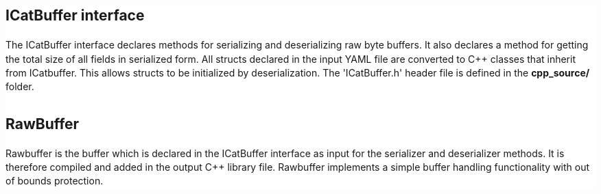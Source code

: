 
## ICatBuffer interface
The ICatBuffer interface declares methods for serializing and deserializing raw byte buffers. It also declares a method for getting the total size of all fields in serialized form. All structs declared in the input YAML file are converted to C++ classes that inherit from ICatbuffer. This allows structs to be initialized by deserialization. The 'ICatBuffer.h' header file is defined in the **cpp_source/** folder.


## RawBuffer
Rawbuffer is the buffer which is declared in the ICatBuffer interface as input for the serializer and deserializer methods. It is therefore compiled and added in the output C++ library file. Rawbuffer implements a simple buffer handling functionality with out of bounds protection.
